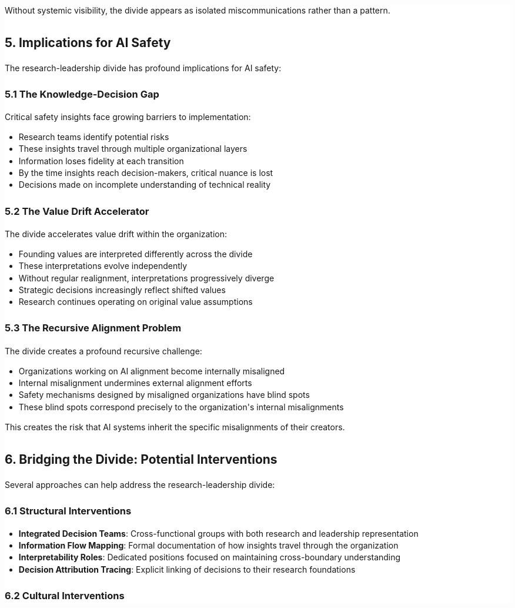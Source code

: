 Without systemic visibility, the divide appears as isolated miscommunications rather than a pattern.

## 5. Implications for AI Safety

The research-leadership divide has profound implications for AI safety:

### 5.1 The Knowledge-Decision Gap

Critical safety insights face growing barriers to implementation:

- Research teams identify potential risks
- These insights travel through multiple organizational layers
- Information loses fidelity at each transition
- By the time insights reach decision-makers, critical nuance is lost
- Decisions made on incomplete understanding of technical reality

### 5.2 The Value Drift Accelerator

The divide accelerates value drift within the organization:

- Founding values are interpreted differently across the divide
- These interpretations evolve independently
- Without regular realignment, interpretations progressively diverge
- Strategic decisions increasingly reflect shifted values
- Research continues operating on original value assumptions

### 5.3 The Recursive Alignment Problem

The divide creates a profound recursive challenge:

- Organizations working on AI alignment become internally misaligned
- Internal misalignment undermines external alignment efforts
- Safety mechanisms designed by misaligned organizations have blind spots
- These blind spots correspond precisely to the organization's internal misalignments

This creates the risk that AI systems inherit the specific misalignments of their creators.

## 6. Bridging the Divide: Potential Interventions

Several approaches can help address the research-leadership divide:

### 6.1 Structural Interventions

- **Integrated Decision Teams**: Cross-functional groups with both research and leadership representation
- **Information Flow Mapping**: Formal documentation of how insights travel through the organization
- **Interpretability Roles**: Dedicated positions focused on maintaining cross-boundary understanding
- **Decision Attribution Tracing**: Explicit linking of decisions to their research foundations

### 6.2 Cultural Interventions
